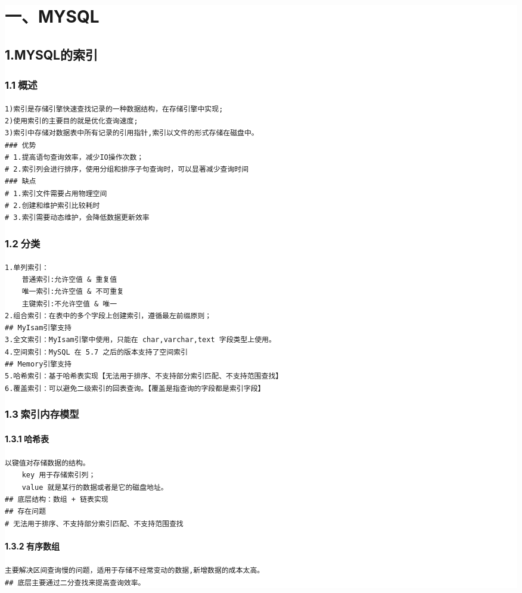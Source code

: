 
# 一、MYSQL

## **1.MYSQL的索引**

### 1.1 概述

```mysql
1)索引是存储引擎快速查找记录的一种数据结构，在存储引擎中实现;
2)使用索引的主要目的就是优化查询速度;
3)索引中存储对数据表中所有记录的引用指针,索引以文件的形式存储在磁盘中。
### 优势
# 1.提高语句查询效率，减少IO操作次数；
# 2.索引列会进行排序，使用分组和排序子句查询时，可以显著减少查询时间
### 缺点
# 1.索引文件需要占用物理空间
# 2.创建和维护索引比较耗时
# 3.索引需要动态维护，会降低数据更新效率
```

### 1.2 分类

```MYSQL
1.单列索引：
    普通索引:允许空值 & 重复值
    唯一索引:允许空值 & 不可重复
    主键索引:不允许空值 & 唯一
2.组合索引：在表中的多个字段上创建索引，遵循最左前缀原则；
## MyIsam引擎支持
3.全文索引：MyIsam引擎中使用，只能在 char,varchar,text 字段类型上使用。
4.空间索引：MySQL 在 5.7 之后的版本支持了空间索引
## Memory引擎支持
5.哈希索引：基于哈希表实现【无法用于排序、不支持部分索引匹配、不支持范围查找】
6.覆盖索引：可以避免二级索引的回表查询。【覆盖是指查询的字段都是索引字段】
```

### 1.3 索引内存模型

#### 1.3.1 哈希表

```mysql
以键值对存储数据的结构。
	key 用于存储索引列；
	value 就是某行的数据或者是它的磁盘地址。
## 底层结构：数组 + 链表实现
## 存在问题
# 无法用于排序、不支持部分索引匹配、不支持范围查找
```

#### 1.3.2 有序数组

```mysql
主要解决区间查询慢的问题，适用于存储不经常变动的数据,新增数据的成本太高。
## 底层主要通过二分查找来提高查询效率。
```
